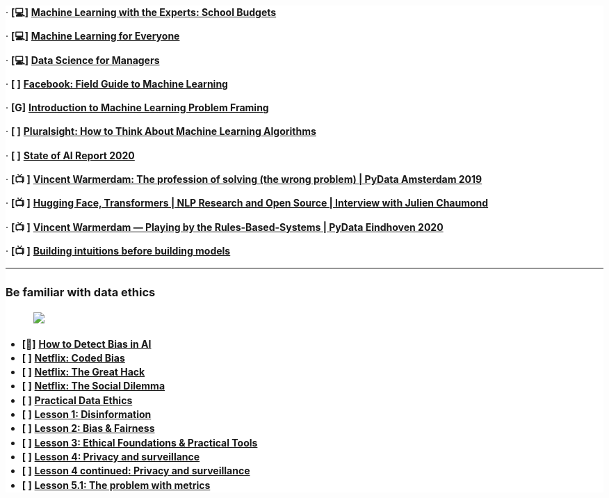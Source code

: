 · **\[💻\]** <a href="https://www.datacamp.com/courses/machine-learning-with-the-experts-school-budgets" class="markup--anchor markup--p-anchor"><strong>Machine Learning with the Experts: School Budgets</strong></a>

· **\[💻\]** <a href="https://www.datacamp.com/courses/machine-learning-for-everyone" class="markup--anchor markup--p-anchor"><strong>Machine Learning for Everyone</strong></a>

· **\[💻\]** <a href="https://www.datacamp.com/courses/data-science-for-managers" class="markup--anchor markup--p-anchor"><strong>Data Science for Managers</strong></a>

· **\[ \]** <a href="https://research.fb.com/the-facebook-field-guide-to-machine-learning-video-series/" class="markup--anchor markup--p-anchor"><strong>Facebook: Field Guide to Machine Learning</strong></a>

· **\[G\]** <a href="https://developers.google.com/machine-learning/problem-framing" class="markup--anchor markup--p-anchor"><strong>Introduction to Machine Learning Problem Framing</strong></a>

· **\[ \]** <a href="https://www.pluralsight.com/courses/machine-learning-algorithms" class="markup--anchor markup--p-anchor"><strong>Pluralsight: How to Think About Machine Learning Algorithms</strong></a>

· **\[ \]** <a href="https://docs.google.com/presentation/d/1ZUimafgXCBSLsgbacd6-a-dqO7yLyzIl1ZJbiCBUUT4/edit#slide=id.g557254d430_0_0" class="markup--anchor markup--p-anchor"><strong>State of AI Report 2020</strong></a>

· **\[📺 \]** <a href="https://youtu.be/kYMfE9u-lMo" class="markup--anchor markup--p-anchor"><strong>Vincent Warmerdam: The profession of solving (the wrong problem) | PyData Amsterdam 2019</strong></a>

· **\[📺 \]** <a href="https://www.youtube.com/watch?v=ejWkDviM5QM" class="markup--anchor markup--p-anchor"><strong>Hugging Face, Transformers | NLP Research and Open Source | Interview with Julien Chaumond</strong></a>

· **\[📺 \]** <a href="https://www.youtube.com/watch?v=nJAmN6gWdK8&amp;ab_channel=PyData" class="markup--anchor markup--p-anchor"><strong>Vincent Warmerdam — Playing by the Rules-Based-Systems | PyData Eindhoven 2020</strong></a>

· **\[📺 \]** <a href="https://youtu.be/xNGI0B_Sn1E?list=LL" class="markup--anchor markup--p-anchor"><strong>Building intuitions before building models</strong></a>

---

### Be familiar with data ethics

<figure><img src="https://cdn-images-1.medium.com/max/1200/0*oFBt0xjx-zaZJqsd" class="graf-image" /></figure>

- <span id="e980">**\[📰\]** <a href="https://www.maartengrootendorst.com/blog/bias/" class="markup--anchor markup--li-anchor"><strong>How to Detect Bias in AI</strong></a></span>
- <span id="3888">**\[ \]** <a href="https://www.netflix.com/np/title/81328723" class="markup--anchor markup--li-anchor"><strong>Netflix: Coded Bias</strong></a></span>
- <span id="3f1b">**\[ \]** <a href="https://www.netflix.com/np/title/80117542" class="markup--anchor markup--li-anchor"><strong>Netflix: The Great Hack</strong></a></span>
- <span id="9213">**\[ \]** <a href="https://www.netflix.com/np/title/81254224" class="markup--anchor markup--li-anchor"><strong>Netflix: The Social Dilemma</strong></a></span>
- <span id="c3fc">**\[ \]** <a href="http://ethics.fast.ai/" class="markup--anchor markup--li-anchor"><strong>Practical Data Ethics</strong></a></span>
- <span id="b2ec">**\[ \]** <a href="https://www.youtube.com/watch?v=eFjk79ykWZk" class="markup--anchor markup--li-anchor"><strong>Lesson 1: Disinformation</strong></a></span>
- <span id="a505">**\[ \]** <a href="https://www.youtube.com/watch?v=mG-cTS3fnnw" class="markup--anchor markup--li-anchor"><strong>Lesson 2: Bias &amp; Fairness</strong></a></span>
- <span id="5bbc">**\[ \]** <a href="https://youtu.be/s0s5A4xK0xQ" class="markup--anchor markup--li-anchor"><strong>Lesson 3: Ethical Foundations &amp; Practical Tools</strong></a></span>
- <span id="ea25">**\[ \]** <a href="https://youtu.be/79_rwZhewbQ" class="markup--anchor markup--li-anchor"><strong>Lesson 4: Privacy and surveillance</strong></a></span>
- <span id="9dd2">**\[ \]** <a href="https://youtu.be/HwfeDeqbmsI" class="markup--anchor markup--li-anchor"><strong>Lesson 4 continued: Privacy and surveillance</strong></a></span>
- <span id="063c">**\[ \]** <a href="https://youtu.be/US42H1znvKU" class="markup--anchor markup--li-anchor"><strong>Lesson 5.1: The problem with metrics</strong></a></span>